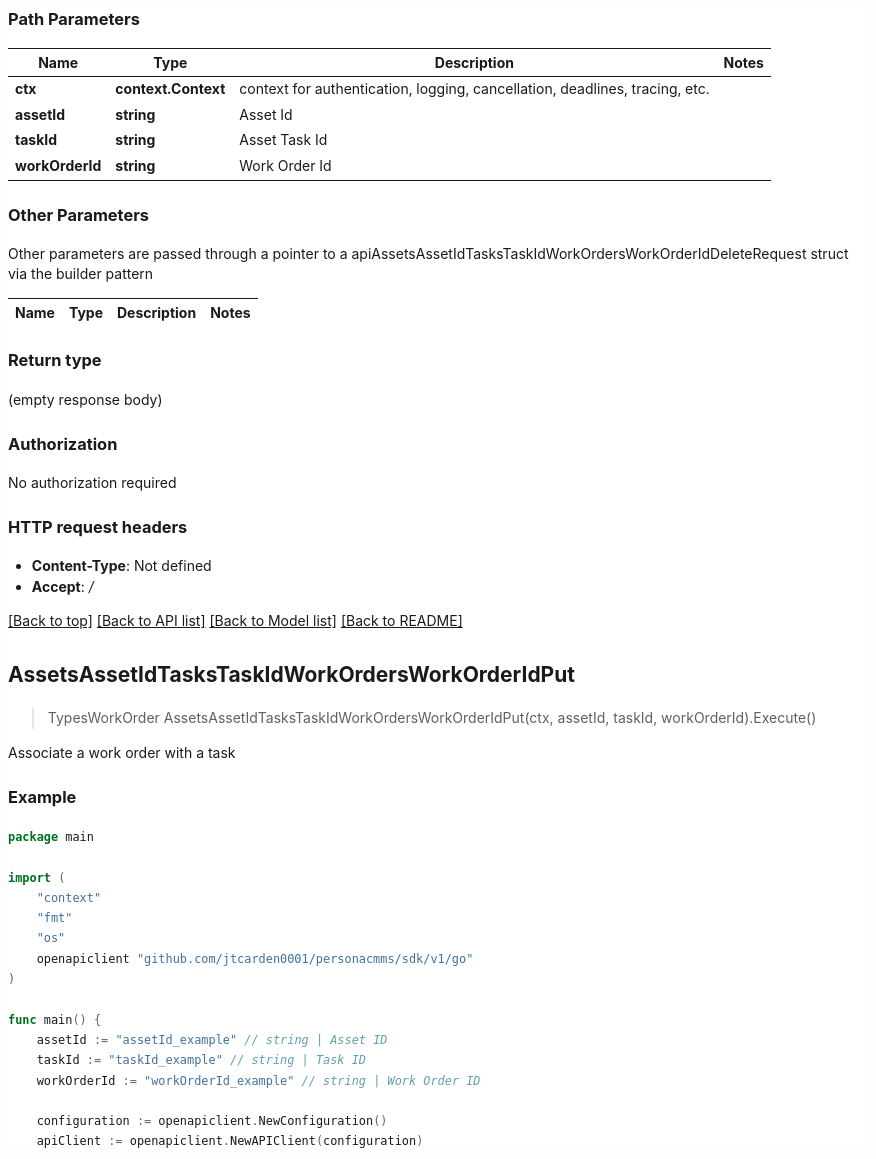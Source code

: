 ### Path Parameters


Name | Type | Description  | Notes
------------- | ------------- | ------------- | -------------
**ctx** | **context.Context** | context for authentication, logging, cancellation, deadlines, tracing, etc.
**assetId** | **string** | Asset Id | 
**taskId** | **string** | Asset Task Id | 
**workOrderId** | **string** | Work Order Id | 

### Other Parameters

Other parameters are passed through a pointer to a apiAssetsAssetIdTasksTaskIdWorkOrdersWorkOrderIdDeleteRequest struct via the builder pattern


Name | Type | Description  | Notes
------------- | ------------- | ------------- | -------------




### Return type

 (empty response body)

### Authorization

No authorization required

### HTTP request headers

- **Content-Type**: Not defined
- **Accept**: */*

[[Back to top]](#) [[Back to API list]](../README.md#documentation-for-api-endpoints)
[[Back to Model list]](../README.md#documentation-for-models)
[[Back to README]](../README.md)


## AssetsAssetIdTasksTaskIdWorkOrdersWorkOrderIdPut

> TypesWorkOrder AssetsAssetIdTasksTaskIdWorkOrdersWorkOrderIdPut(ctx, assetId, taskId, workOrderId).Execute()

Associate a work order with a task



### Example

```go
package main

import (
	"context"
	"fmt"
	"os"
	openapiclient "github.com/jtcarden0001/personacmms/sdk/v1/go"
)

func main() {
	assetId := "assetId_example" // string | Asset ID
	taskId := "taskId_example" // string | Task ID
	workOrderId := "workOrderId_example" // string | Work Order ID

	configuration := openapiclient.NewConfiguration()
	apiClient := openapiclient.NewAPIClient(configuration)
```